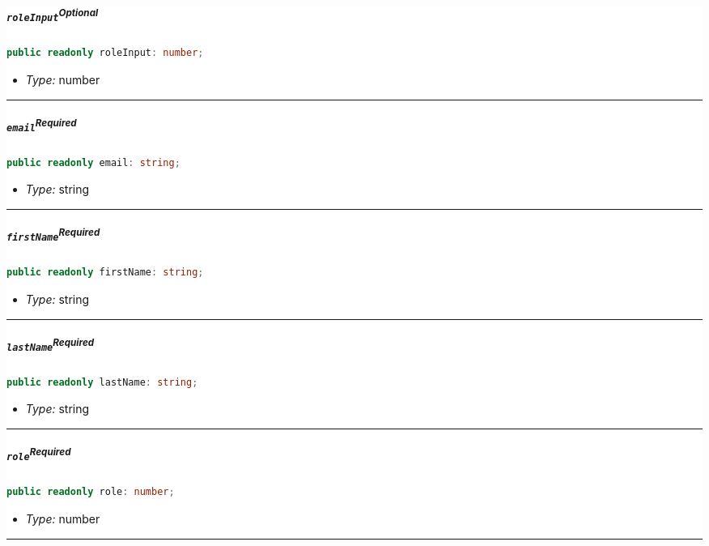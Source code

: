 ##### `roleInput`<sup>Optional</sup> <a name="roleInput" id="@skeptools/provider-zenduty.invite.InviteEmailAccountsOutputReference.property.roleInput"></a>

```typescript
public readonly roleInput: number;
```

- *Type:* number

---

##### `email`<sup>Required</sup> <a name="email" id="@skeptools/provider-zenduty.invite.InviteEmailAccountsOutputReference.property.email"></a>

```typescript
public readonly email: string;
```

- *Type:* string

---

##### `firstName`<sup>Required</sup> <a name="firstName" id="@skeptools/provider-zenduty.invite.InviteEmailAccountsOutputReference.property.firstName"></a>

```typescript
public readonly firstName: string;
```

- *Type:* string

---

##### `lastName`<sup>Required</sup> <a name="lastName" id="@skeptools/provider-zenduty.invite.InviteEmailAccountsOutputReference.property.lastName"></a>

```typescript
public readonly lastName: string;
```

- *Type:* string

---

##### `role`<sup>Required</sup> <a name="role" id="@skeptools/provider-zenduty.invite.InviteEmailAccountsOutputReference.property.role"></a>

```typescript
public readonly role: number;
```

- *Type:* number

---
